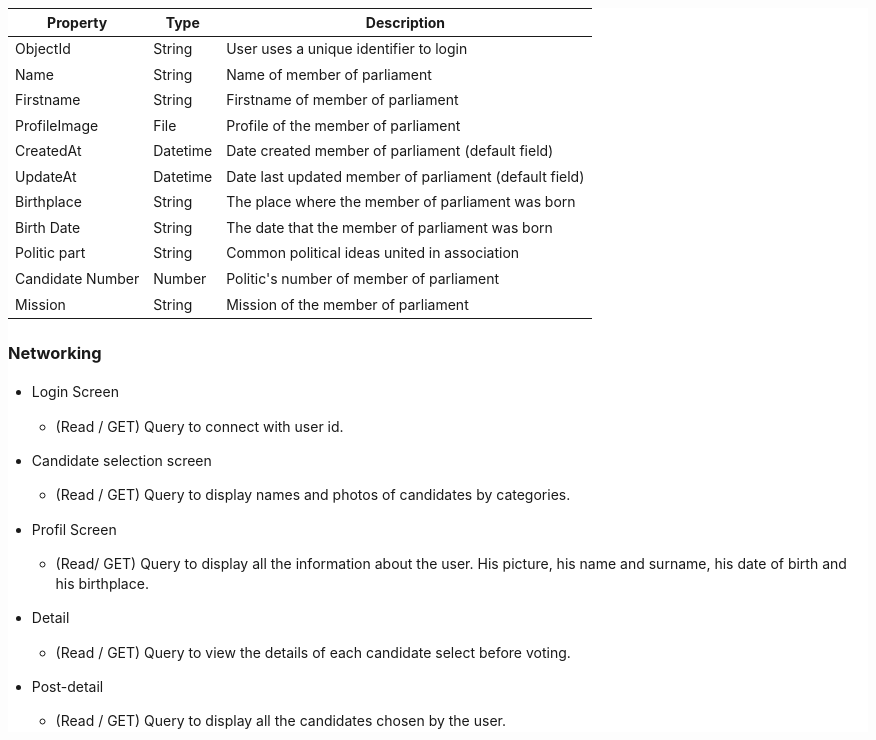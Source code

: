 | Property  | Type     | Description                           |
| --------  | -------- | --------------------------------------|
| ObjectId  | String   | User uses a unique identifier to login|           	       |
| Name      | String   | Name of member of parliament       |
| Firstname | String   | Firstname of member of parliament	       |
| ProfileImage| File   | Profile of the member of parliament                   |
| CreatedAt | Datetime | Date created member of parliament (default field)     |
| UpdateAt  | Datetime | Date last updated member of parliament (default field)|
| Birthplace | String  | The place where the member of parliament was born                |
| Birth Date | String | The date that the member of parliament was born        |
| Politic part |String    | Common political ideas united in association               |
| Candidate Number | Number |Politic's number of member of parliament	       |
| Mission   | String   | Mission of the member of parliament	       |


### Networking

* Login Screen
   * (Read / GET) Query to connect with user id.

* Candidate selection screen
   * (Read / GET) Query to display names and photos of candidates by categories.

* Profil Screen
   * (Read/ GET) Query to display all the information about the user. His picture, his name and surname, his date of birth and his birthplace.

* Detail
   * (Read / GET) Query to view the details of each candidate select before voting.
* Post-detail
   * (Read / GET) Query to display all the candidates chosen by the user.




 

